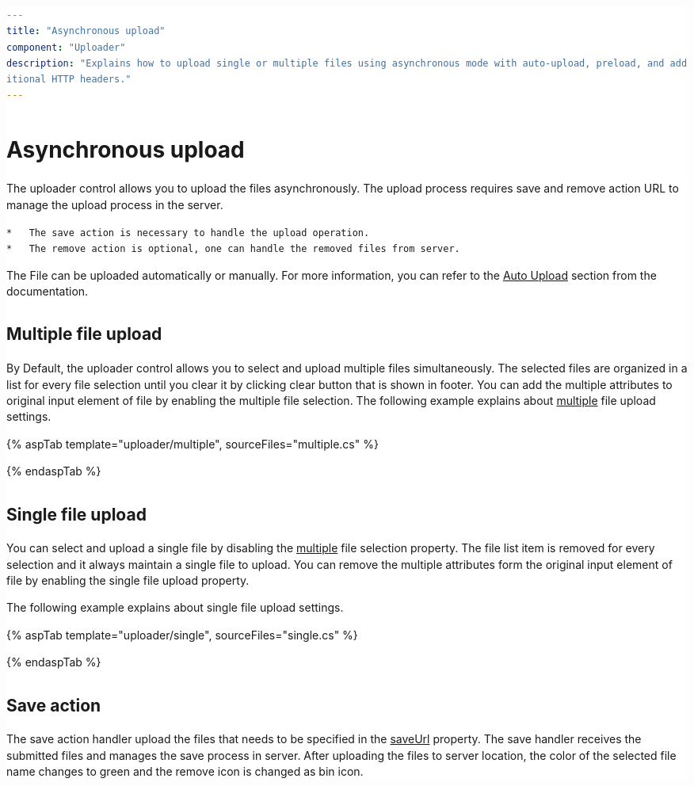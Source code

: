 ```yaml
---
title: "Asynchronous upload"
component: "Uploader"
description: "Explains how to upload single or multiple files using asynchronous mode with auto-upload, preload, and additional HTTP headers."
---
```


# Asynchronous upload

The uploader control allows you to upload the files asynchronously.
The upload process requires save and remove action URL to manage the upload process in the server.

    *   The save action is necessary to handle the upload operation.
    *   The remove action is optional, one can handle the removed files from server.

The File can be uploaded automatically or manually. For more information, you can refer to the [Auto Upload](https://help.syncfusion.com/cr/aspnetcore-js2/Syncfusion.EJ2.Inputs.Uploader.html#Syncfusion_EJ2_Inputs_Uploader_AutoUpload) section from the documentation.

## Multiple file upload

By Default, the uploader control allows you to select and upload multiple files simultaneously.
The selected files are organized in a list for every file selection until you clear it by clicking clear button that is shown in footer. You can add the multiple attributes to original input element of file by enabling the multiple file selection.
The following example explains about [multiple](https://help.syncfusion.com/cr/aspnetcore-js2/Syncfusion.EJ2.Inputs.Uploader.html#Syncfusion_EJ2_Inputs_Uploader_Multiple) file upload settings.

{% aspTab template="uploader/multiple", sourceFiles="multiple.cs" %}

{% endaspTab %}

## Single file upload

You can select and upload a single file by disabling the [multiple](https://help.syncfusion.com/cr/aspnetcore-js2/Syncfusion.EJ2.Inputs.Uploader.html#Syncfusion_EJ2_Inputs_Uploader_Multiple) file selection property.
The file list item is removed for every selection and it always maintain a single file to upload.
You can remove the multiple attributes form the original input element of file by enabling the single file upload property.

The following example explains about single file upload settings.

{% aspTab template="uploader/single", sourceFiles="single.cs" %}

{% endaspTab %}

## Save action

The save action handler upload the files that needs to be specified in the [saveUrl](https://help.syncfusion.com/cr/aspnetcore-js2/Syncfusion.EJ2.Inputs.UploaderAsyncSettings.html#Syncfusion_EJ2_Inputs_UploaderAsyncSettings_SaveUrl) property.
The save handler receives the submitted files and manages the save process in server.
After uploading the files to server location, the color of the selected file name changes to green and the remove
icon is changed as bin icon.
